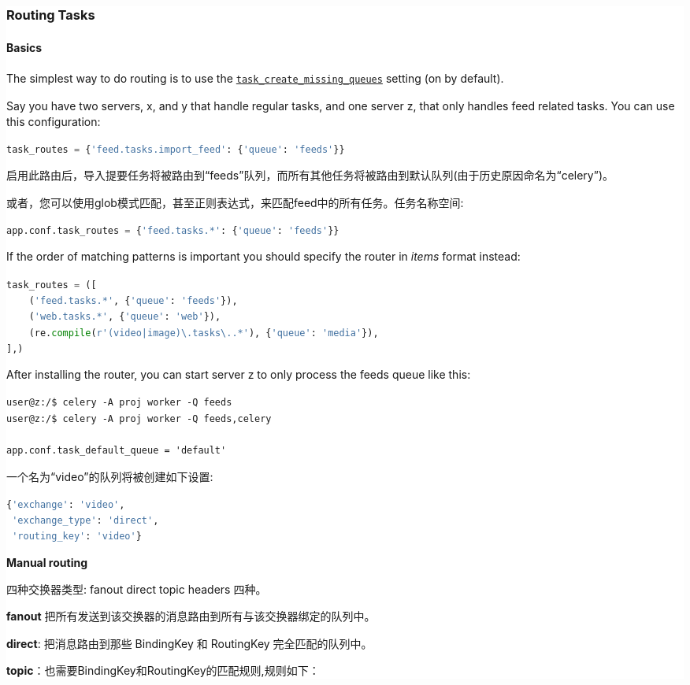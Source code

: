 ### Routing Tasks ###

#### Basics ####

The simplest way to do routing is to use the [`task_create_missing_queues`](https://docs.celeryproject.org/en/stable/userguide/configuration.html#std-setting-task_create_missing_queues) setting (on by default).

Say you have two servers, x, and y that handle regular tasks, and one server z, that only handles feed related tasks. You can use this configuration:

```python
task_routes = {'feed.tasks.import_feed': {'queue': 'feeds'}}
```

启用此路由后，导入提要任务将被路由到“feeds”队列，而所有其他任务将被路由到默认队列(由于历史原因命名为“celery”)。

或者，您可以使用glob模式匹配，甚至正则表达式，来匹配feed中的所有任务。任务名称空间:

```python
app.conf.task_routes = {'feed.tasks.*': {'queue': 'feeds'}}
```

If the order of matching patterns is important you should specify the router in *items* format instead:

```python
task_routes = ([
    ('feed.tasks.*', {'queue': 'feeds'}),
    ('web.tasks.*', {'queue': 'web'}),
    (re.compile(r'(video|image)\.tasks\..*'), {'queue': 'media'}),
],)
```

After installing the router, you can start server z to only process the feeds queue like this:

```console
user@z:/$ celery -A proj worker -Q feeds
user@z:/$ celery -A proj worker -Q feeds,celery

app.conf.task_default_queue = 'default'
```

一个名为“video”的队列将被创建如下设置:

```python
{'exchange': 'video',
 'exchange_type': 'direct',
 'routing_key': 'video'}
```

**Manual routing**

四种交换器类型: fanout direct topic headers 四种。

**fanout** 把所有发送到该交换器的消息路由到所有与该交换器绑定的队列中。

**direct**: 把消息路由到那些 BindingKey 和 RoutingKey 完全匹配的队列中。

**topic**：也需要BindingKey和RoutingKey的匹配规则,规则如下：
